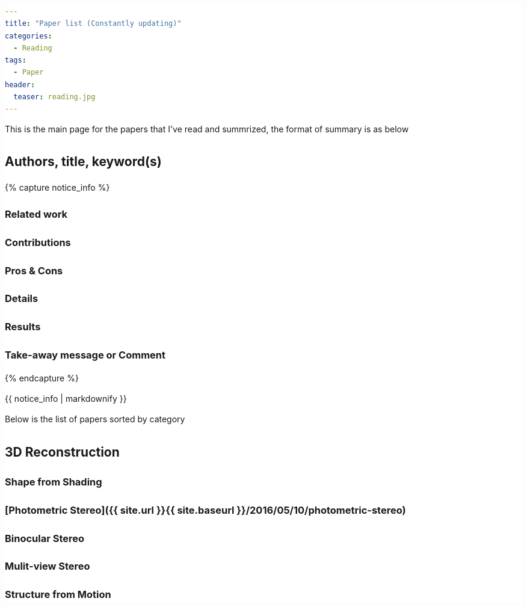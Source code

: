 ```yaml
---
title: "Paper list (Constantly updating)"
categories:
  - Reading
tags:
  - Paper
header:
  teaser: reading.jpg
---
```


This is the main page for the papers that I've read and summrized, the format of summary is as below

## Authors, title, keyword(s)

{% capture notice_info %}
### Related work

### Contributions

### Pros & Cons

### Details

### Results

### Take-away message or Comment
{% endcapture %}

<div class="notice--info">
  {{ notice_info | markdownify }}
</div>

Below is the list of papers sorted by category

## 3D Reconstruction

### Shape from Shading 

### [Photometric Stereo]({{ site.url }}{{ site.baseurl }}/2016/05/10/photometric-stereo)

### Binocular Stereo

### Mulit-view Stereo

### Structure from Motion
